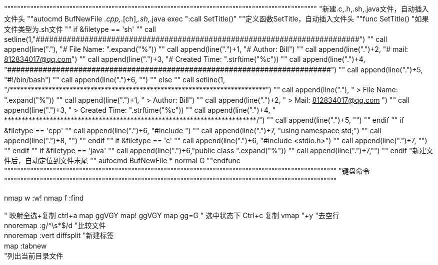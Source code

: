 """"""""""""""""""""""""""""""""""""""""""""""""""""""""""""""""""""""""""""""""""""""""""""""""
"新建.c,.h,.sh,.java文件，自动插入文件头 
""autocmd BufNewFile *.cpp,*.[ch],*.sh,*.java exec ":call SetTitle()" 
""定义函数SetTitle，自动插入文件头 
""func SetTitle() 
	"如果文件类型为.sh文件 
""	if &filetype == 'sh' 
""		call setline(1,"\#########################################################################") 
""		call append(line("."), "\# File Name: ".expand("%")) 
""		call append(line(".")+1, "\# Author: Bill") 
""		call append(line(".")+2, "\# mail: 812834017@qq.com") 
""		call append(line(".")+3, "\# Created Time: ".strftime("%c")) 
""		call append(line(".")+4, "\#########################################################################") 
""		call append(line(".")+5, "\#!/bin/bash") 
""		call append(line(".")+6, "") 
""	else 
""		call setline(1, "/*************************************************************************") 
""		call append(line("."), "	> File Name: ".expand("%")) 
""		call append(line(".")+1, "	> Author: Bill") 
""		call append(line(".")+2, "	> Mail: 812834017@qq.com ") 
""		call append(line(".")+3, "	> Created Time: ".strftime("%c")) 
""		call append(line(".")+4, " ************************************************************************/") 
""		call append(line(".")+5, "")
""	endif
""	if &filetype == 'cpp'
""		call append(line(".")+6, "#include <iostream>")
""		call append(line(".")+7, "using namespace std;")
""		call append(line(".")+8, "")
""	endif
""	if &filetype == 'c'
""		call append(line(".")+6, "#include <stdio.h>")
""		call append(line(".")+7, "")
""	endif
""		if &filetype == 'java'
""			call append(line(".")+6,"public class ".expand("%"))
""			call append(line(".")+7,"")
""		endif
	"新建文件后，自动定位到文件末尾
""	autocmd BufNewFile * normal G
""endfunc 
""""""""""""""""""""""""""""""""""""""""""""""""""""""""""""""""""""""""""""""""""""""""""""""""""""""
"键盘命令
""""""""""""""""""""""""""""""""""""""""""""""""""""""""""""""""""""""""""""""""""""""""""""""""""""""

nmap <leader>w :w!<cr>
nmap <leader>f :find<cr>

" 映射全选+复制 ctrl+a
map <C-A> ggVGY
map! <C-A> <Esc>ggVGY
map <F12> gg=G
" 选中状态下 Ctrl+c 复制
vmap <C-c> "+y
"去空行  
nnoremap <F2> :g/^\s*$/d<CR> 
"比较文件  
nnoremap <C-F2> :vert diffsplit 
"新建标签  
map <M-F2> :tabnew<CR>  
"列出当前目录文件  